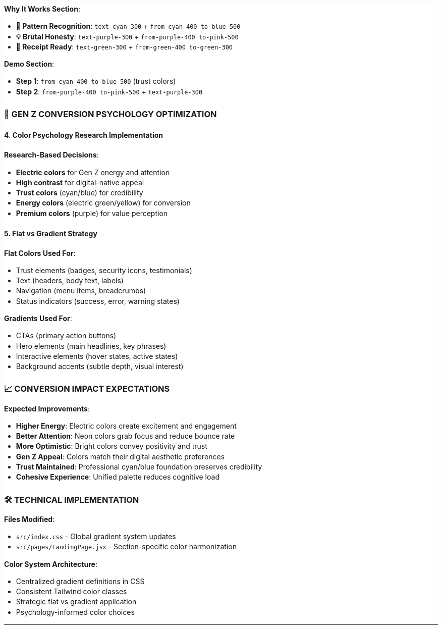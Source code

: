 **Why It Works Section**:
- **🧠 Pattern Recognition**: `text-cyan-300` + `from-cyan-400 to-blue-500`
- **💡 Brutal Honesty**: `text-purple-300` + `from-purple-400 to-pink-500`
- **📱 Receipt Ready**: `text-green-300` + `from-green-400 to-green-300`

**Demo Section**:
- **Step 1**: `from-cyan-400 to-blue-500` (trust colors)
- **Step 2**: `from-purple-400 to-pink-500` + `text-purple-300`

### **🎯 GEN Z CONVERSION PSYCHOLOGY OPTIMIZATION**

#### **4. Color Psychology Research Implementation**
**Research-Based Decisions**:
- **Electric colors** for Gen Z energy and attention
- **High contrast** for digital-native appeal
- **Trust colors** (cyan/blue) for credibility
- **Energy colors** (electric green/yellow) for conversion
- **Premium colors** (purple) for value perception

#### **5. Flat vs Gradient Strategy**
**Flat Colors Used For**:
- Trust elements (badges, security icons, testimonials)
- Text (headers, body text, labels)
- Navigation (menu items, breadcrumbs)
- Status indicators (success, error, warning states)

**Gradients Used For**:
- CTAs (primary action buttons)
- Hero elements (main headlines, key phrases)
- Interactive elements (hover states, active states)
- Background accents (subtle depth, visual interest)

### **📈 CONVERSION IMPACT EXPECTATIONS**

**Expected Improvements**:
- **Higher Energy**: Electric colors create excitement and engagement
- **Better Attention**: Neon colors grab focus and reduce bounce rate
- **More Optimistic**: Bright colors convey positivity and trust
- **Gen Z Appeal**: Colors match their digital aesthetic preferences
- **Trust Maintained**: Professional cyan/blue foundation preserves credibility
- **Cohesive Experience**: Unified palette reduces cognitive load

### **🛠️ TECHNICAL IMPLEMENTATION**

**Files Modified**:
- `src/index.css` - Global gradient system updates
- `src/pages/LandingPage.jsx` - Section-specific color harmonization

**Color System Architecture**:
- Centralized gradient definitions in CSS
- Consistent Tailwind color classes
- Strategic flat vs gradient application
- Psychology-informed color choices

---